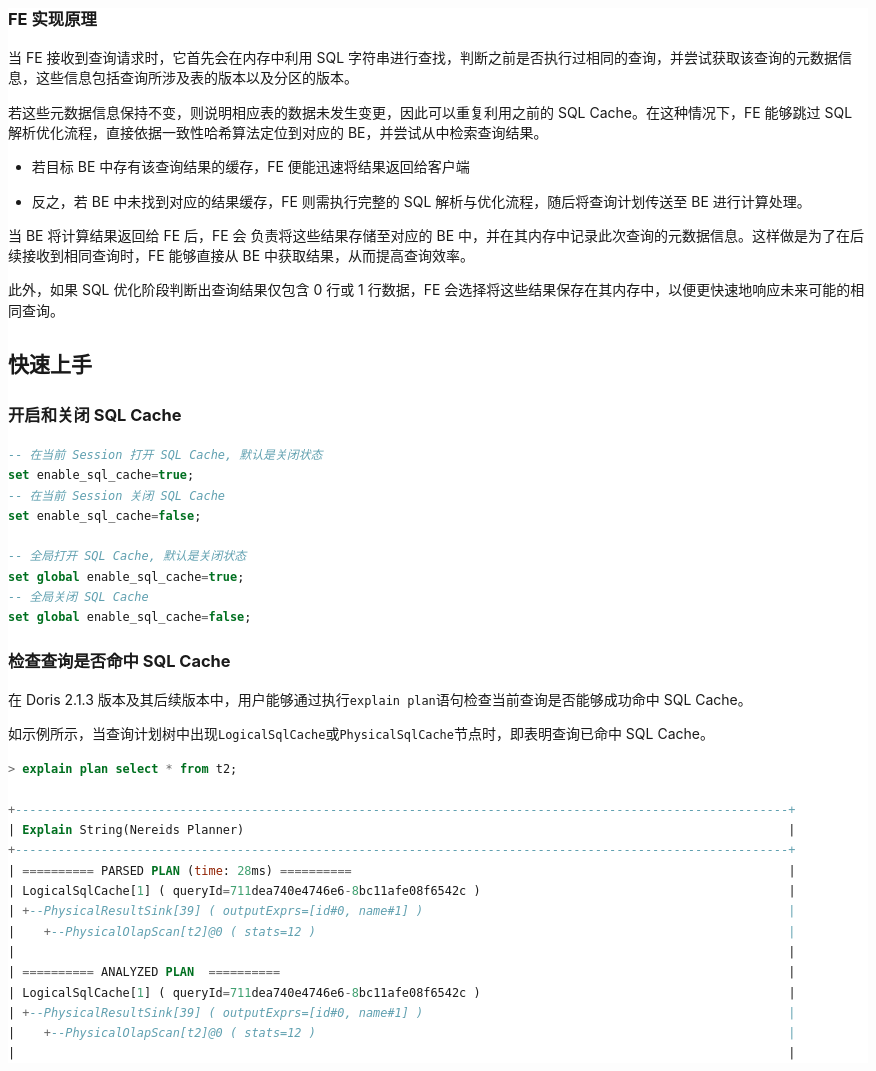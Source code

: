 ### FE 实现原理

当 FE 接收到查询请求时，它首先会在内存中利用 SQL 字符串进行查找，判断之前是否执行过相同的查询，并尝试获取该查询的元数据信息，这些信息包括查询所涉及表的版本以及分区的版本。

若这些元数据信息保持不变，则说明相应表的数据未发生变更，因此可以重复利用之前的 SQL Cache。在这种情况下，FE 能够跳过 SQL 解析优化流程，直接依据一致性哈希算法定位到对应的 BE，并尝试从中检索查询结果。

- 若目标 BE 中存有该查询结果的缓存，FE 便能迅速将结果返回给客户端

- 反之，若 BE 中未找到对应的结果缓存，FE 则需执行完整的 SQL 解析与优化流程，随后将查询计划传送至 BE 进行计算处理。

当 BE 将计算结果返回给 FE 后，FE 会 负责将这些结果存储至对应的 BE 中，并在其内存中记录此次查询的元数据信息。这样做是为了在后续接收到相同查询时，FE 能够直接从 BE 中获取结果，从而提高查询效率。

此外，如果 SQL 优化阶段判断出查询结果仅包含 0 行或 1 行数据，FE 会选择将这些结果保存在其内存中，以便更快速地响应未来可能的相同查询。

## 快速上手

### 开启和关闭 SQL Cache

```sql
-- 在当前 Session 打开 SQL Cache, 默认是关闭状态
set enable_sql_cache=true;
-- 在当前 Session 关闭 SQL Cache
set enable_sql_cache=false;

-- 全局打开 SQL Cache, 默认是关闭状态
set global enable_sql_cache=true;
-- 全局关闭 SQL Cache
set global enable_sql_cache=false;
```

### 检查查询是否命中 SQL Cache

在 Doris 2.1.3 版本及其后续版本中，用户能够通过执行`explain plan`语句检查当前查询是否能够成功命中 SQL Cache。

如示例所示，当查询计划树中出现`LogicalSqlCache`或`PhysicalSqlCache`节点时，即表明查询已命中 SQL Cache。

```sql
> explain plan select * from t2;

+------------------------------------------------------------------------------------------------------------+
| Explain String(Nereids Planner)                                                                            |
+------------------------------------------------------------------------------------------------------------+
| ========== PARSED PLAN (time: 28ms) ==========                                                             |
| LogicalSqlCache[1] ( queryId=711dea740e4746e6-8bc11afe08f6542c )                                           |
| +--PhysicalResultSink[39] ( outputExprs=[id#0, name#1] )                                                   |
|    +--PhysicalOlapScan[t2]@0 ( stats=12 )                                                                  |
|                                                                                                            |
| ========== ANALYZED PLAN  ==========                                                                       |
| LogicalSqlCache[1] ( queryId=711dea740e4746e6-8bc11afe08f6542c )                                           |
| +--PhysicalResultSink[39] ( outputExprs=[id#0, name#1] )                                                   |
|    +--PhysicalOlapScan[t2]@0 ( stats=12 )                                                                  |
|                                                                                                            |
```